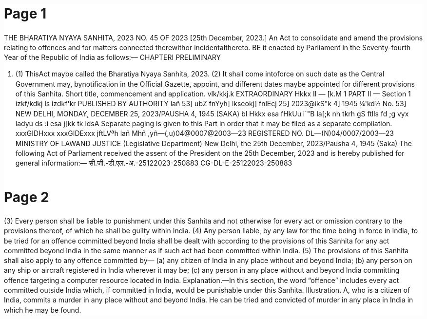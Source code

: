 # Page 1

THE BHARATIYA NYAYA SANHITA, 2023
NO. 45 OF 2023
[25th December, 2023.]
An Act to consolidate and amend the provisions relating to offences and for
matters connected therewithor incidentalthereto.
BE it enacted by Parliament in the Seventy-fourth Year of the Republic of India as
follows:––
CHAPTERI
PRELIMINARY
1. (1) ThisAct maybe called the Bharatiya Nyaya Sanhita, 2023.
(2) It shall come intoforce on such date as the Central Government may, bynotification
in the Official Gazette, appoint, and different dates maybe appointed for different provisions
of this Sanhita.
Short title,
commencement
and
application.
vlk/kkj.k
EXTRAORDINARY
Hkkx II — [k.M 1
PART II — Section 1
izkf/kdkj ls izdkf'kr
PUBLISHED BY AUTHORITY
lañ 53]
ubZ fnYyh] lkseokj] fnlEcj 25] 2023@ikS"k 4] 1945 ¼'kd½
No. 53]
NEW DELHI, MONDAY, DECEMBER 25, 2023/PAUSHA 4, 1945 (SAKA)
bl Hkkx esa fHkUu i`"B la[;k nh tkrh gS ftlls fd ;g vyx ladyu ds :i esa j[kk tk ldsA
Separate paging is given to this Part in order that it may be filed as a separate compilation.
xxxGIDHxxx
xxxGIDExxx
jftLVªh lañ Mhñ ,yñ—(,u)04@0007@2003—23
REGISTERED NO. DL—(N)04/0007/2003—23
MINISTRY OF LAWAND JUSTICE
(Legislative Department)
New Delhi, the 25th December, 2023/Pausha 4, 1945 (Saka)
The following Act of Parliament received the assent of the President on the
25th December, 2023 and is hereby published for general information:—
सी.जी.-डी.एल.-अ.-25122023-250883
CG-DL-E-25122023-250883

# Page 2

(3) Every person shall be liable to punishment under this Sanhita and not otherwise for
every act or omission contrary to the provisions thereof, of which he shall be guilty within
India.
(4) Any person liable, by any law for the time being in force in India, to be tried for an
offence committed beyond India shall be dealt with according to the provisions of this
Sanhita for any act committed beyond India in the same manner as if such act had been
committed within India.
(5) The provisions of this Sanhita shall also apply to any offence committed by—
(a) any citizen of India in any place without and beyond India;
(b) any person on any ship or aircraft registered in India wherever it may be;
(c) any person in any place without and beyond India committing offence targeting
a computer resource located in India.
Explanation.—In this section, the word “offence” includes every act committed outside
India which, if committed in India, would be punishable under this Sanhita.
Illustration.
A, who is a citizen of India, commits a murder in any place without and beyond India.
He can be tried and convicted of murder in any place in India in which he may be found.